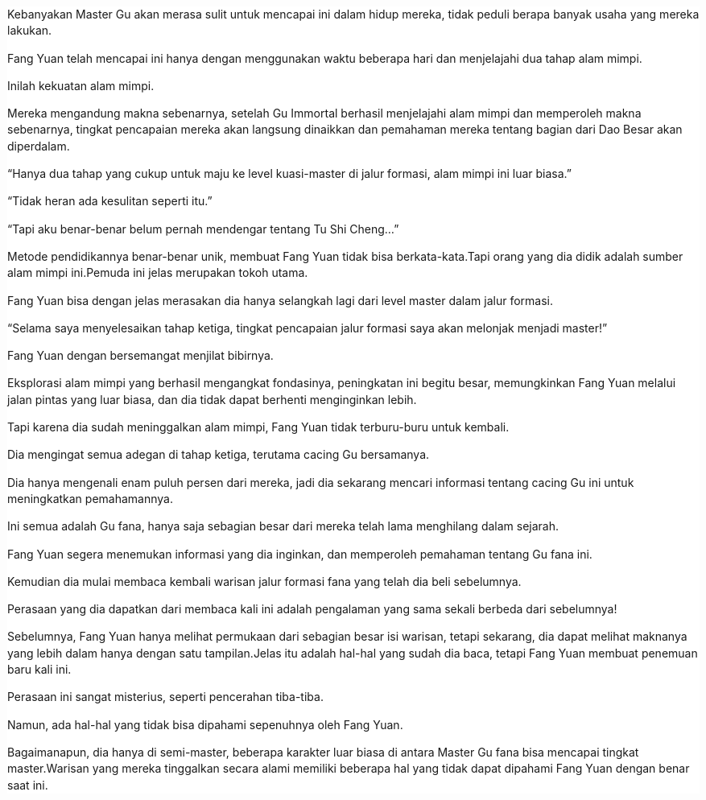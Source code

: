 Kebanyakan Master Gu akan merasa sulit untuk mencapai ini dalam hidup mereka, tidak peduli berapa banyak usaha yang mereka lakukan.

Fang Yuan telah mencapai ini hanya dengan menggunakan waktu beberapa hari dan menjelajahi dua tahap alam mimpi.

Inilah kekuatan alam mimpi.

Mereka mengandung makna sebenarnya, setelah Gu Immortal berhasil menjelajahi alam mimpi dan memperoleh makna sebenarnya, tingkat pencapaian mereka akan langsung dinaikkan dan pemahaman mereka tentang bagian dari Dao Besar akan diperdalam.

“Hanya dua tahap yang cukup untuk maju ke level kuasi-master di jalur formasi, alam mimpi ini luar biasa.”

“Tidak heran ada kesulitan seperti itu.”

“Tapi aku benar-benar belum pernah mendengar tentang Tu Shi Cheng…”

Metode pendidikannya benar-benar unik, membuat Fang Yuan tidak bisa berkata-kata.Tapi orang yang dia didik adalah sumber alam mimpi ini.Pemuda ini jelas merupakan tokoh utama.

Fang Yuan bisa dengan jelas merasakan dia hanya selangkah lagi dari level master dalam jalur formasi.

“Selama saya menyelesaikan tahap ketiga, tingkat pencapaian jalur formasi saya akan melonjak menjadi master!”

Fang Yuan dengan bersemangat menjilat bibirnya.

Eksplorasi alam mimpi yang berhasil mengangkat fondasinya, peningkatan ini begitu besar, memungkinkan Fang Yuan melalui jalan pintas yang luar biasa, dan dia tidak dapat berhenti menginginkan lebih.

Tapi karena dia sudah meninggalkan alam mimpi, Fang Yuan tidak terburu-buru untuk kembali.

Dia mengingat semua adegan di tahap ketiga, terutama cacing Gu bersamanya.

Dia hanya mengenali enam puluh persen dari mereka, jadi dia sekarang mencari informasi tentang cacing Gu ini untuk meningkatkan pemahamannya.

Ini semua adalah Gu fana, hanya saja sebagian besar dari mereka telah lama menghilang dalam sejarah.

Fang Yuan segera menemukan informasi yang dia inginkan, dan memperoleh pemahaman tentang Gu fana ini.



Kemudian dia mulai membaca kembali warisan jalur formasi fana yang telah dia beli sebelumnya.

Perasaan yang dia dapatkan dari membaca kali ini adalah pengalaman yang sama sekali berbeda dari sebelumnya!

Sebelumnya, Fang Yuan hanya melihat permukaan dari sebagian besar isi warisan, tetapi sekarang, dia dapat melihat maknanya yang lebih dalam hanya dengan satu tampilan.Jelas itu adalah hal-hal yang sudah dia baca, tetapi Fang Yuan membuat penemuan baru kali ini.

Perasaan ini sangat misterius, seperti pencerahan tiba-tiba.

Namun, ada hal-hal yang tidak bisa dipahami sepenuhnya oleh Fang Yuan.

Bagaimanapun, dia hanya di semi-master, beberapa karakter luar biasa di antara Master Gu fana bisa mencapai tingkat master.Warisan yang mereka tinggalkan secara alami memiliki beberapa hal yang tidak dapat dipahami Fang Yuan dengan benar saat ini.
